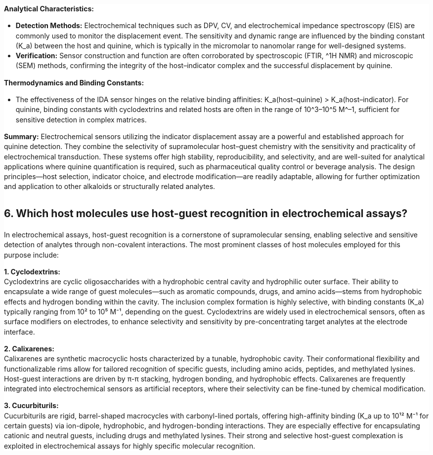 **Analytical Characteristics:**
- **Detection Methods:** Electrochemical techniques such as DPV, CV, and electrochemical impedance spectroscopy (EIS) are commonly used to monitor the displacement event. The sensitivity and dynamic range are influenced by the binding constant (K_a) between the host and quinine, which is typically in the micromolar to nanomolar range for well-designed systems.
- **Verification:** Sensor construction and function are often corroborated by spectroscopic (FTIR, ^1H NMR) and microscopic (SEM) methods, confirming the integrity of the host–indicator complex and the successful displacement by quinine.

**Thermodynamics and Binding Constants:**
- The effectiveness of the IDA sensor hinges on the relative binding affinities: K_a(host–quinine) > K_a(host–indicator). For quinine, binding constants with cyclodextrins and related hosts are often in the range of 10^3–10^5 M^–1, sufficient for sensitive detection in complex matrices.

**Summary:**
Electrochemical sensors utilizing the indicator displacement assay are a powerful and established approach for quinine detection. They combine the selectivity of supramolecular host–guest chemistry with the sensitivity and practicality of electrochemical transduction. These systems offer high stability, reproducibility, and selectivity, and are well-suited for analytical applications where quinine quantification is required, such as pharmaceutical quality control or beverage analysis. The design principles—host selection, indicator choice, and electrode modification—are readily adaptable, allowing for further optimization and application to other alkaloids or structurally related analytes.

## 6. Which host molecules use host-guest recognition in electrochemical assays?

In electrochemical assays, host-guest recognition is a cornerstone of supramolecular sensing, enabling selective and sensitive detection of analytes through non-covalent interactions. The most prominent classes of host molecules employed for this purpose include:

**1. Cyclodextrins:**  
Cyclodextrins are cyclic oligosaccharides with a hydrophobic central cavity and hydrophilic outer surface. Their ability to encapsulate a wide range of guest molecules—such as aromatic compounds, drugs, and amino acids—stems from hydrophobic effects and hydrogen bonding within the cavity. The inclusion complex formation is highly selective, with binding constants (K_a) typically ranging from 10² to 10⁵ M⁻¹, depending on the guest. Cyclodextrins are widely used in electrochemical sensors, often as surface modifiers on electrodes, to enhance selectivity and sensitivity by pre-concentrating target analytes at the electrode interface.

**2. Calixarenes:**  
Calixarenes are synthetic macrocyclic hosts characterized by a tunable, hydrophobic cavity. Their conformational flexibility and functionalizable rims allow for tailored recognition of specific guests, including amino acids, peptides, and methylated lysines. Host-guest interactions are driven by π-π stacking, hydrogen bonding, and hydrophobic effects. Calixarenes are frequently integrated into electrochemical sensors as artificial receptors, where their selectivity can be fine-tuned by chemical modification.

**3. Cucurbiturils:**  
Cucurbiturils are rigid, barrel-shaped macrocycles with carbonyl-lined portals, offering high-affinity binding (K_a up to 10¹² M⁻¹ for certain guests) via ion-dipole, hydrophobic, and hydrogen-bonding interactions. They are especially effective for encapsulating cationic and neutral guests, including drugs and methylated lysines. Their strong and selective host-guest complexation is exploited in electrochemical assays for highly specific molecular recognition.
